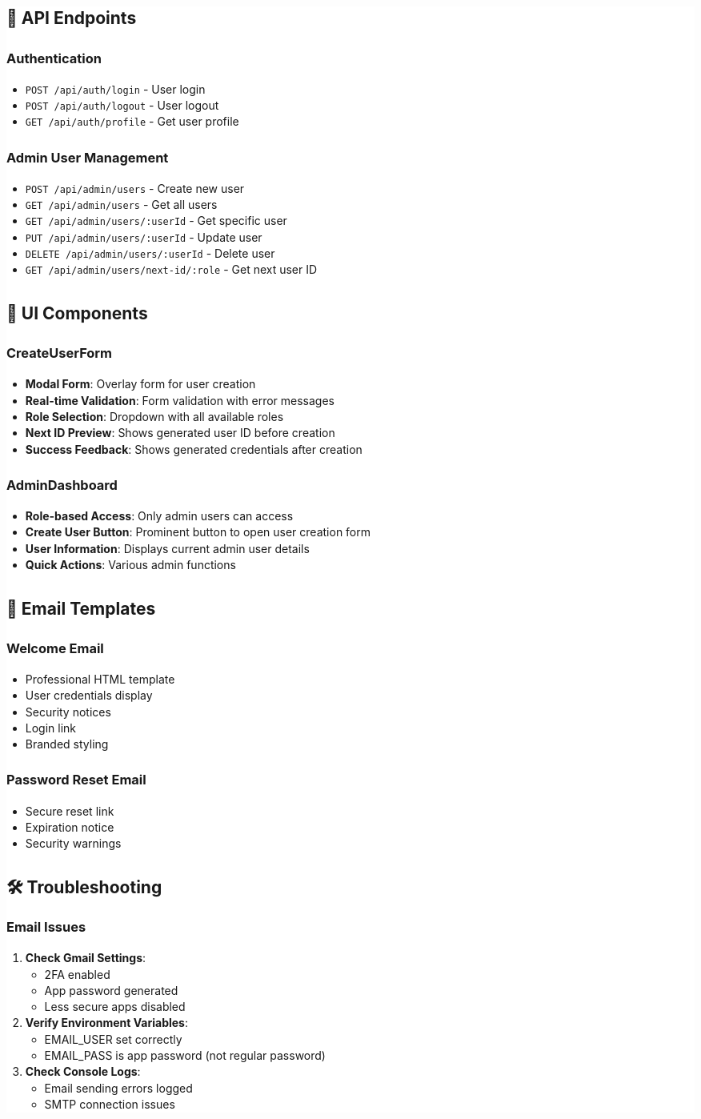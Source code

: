 ## 🔌 API Endpoints

### Authentication
- `POST /api/auth/login` - User login
- `POST /api/auth/logout` - User logout
- `GET /api/auth/profile` - Get user profile

### Admin User Management
- `POST /api/admin/users` - Create new user
- `GET /api/admin/users` - Get all users
- `GET /api/admin/users/:userId` - Get specific user
- `PUT /api/admin/users/:userId` - Update user
- `DELETE /api/admin/users/:userId` - Delete user
- `GET /api/admin/users/next-id/:role` - Get next user ID

## 🎨 UI Components

### CreateUserForm
- **Modal Form**: Overlay form for user creation
- **Real-time Validation**: Form validation with error messages
- **Role Selection**: Dropdown with all available roles
- **Next ID Preview**: Shows generated user ID before creation
- **Success Feedback**: Shows generated credentials after creation

### AdminDashboard
- **Role-based Access**: Only admin users can access
- **Create User Button**: Prominent button to open user creation form
- **User Information**: Displays current admin user details
- **Quick Actions**: Various admin functions

## 📧 Email Templates

### Welcome Email
- Professional HTML template
- User credentials display
- Security notices
- Login link
- Branded styling

### Password Reset Email
- Secure reset link
- Expiration notice
- Security warnings

## 🛠️ Troubleshooting

### Email Issues
1. **Check Gmail Settings**:
   - 2FA enabled
   - App password generated
   - Less secure apps disabled
2. **Verify Environment Variables**:
   - EMAIL_USER set correctly
   - EMAIL_PASS is app password (not regular password)
3. **Check Console Logs**:
   - Email sending errors logged
   - SMTP connection issues
